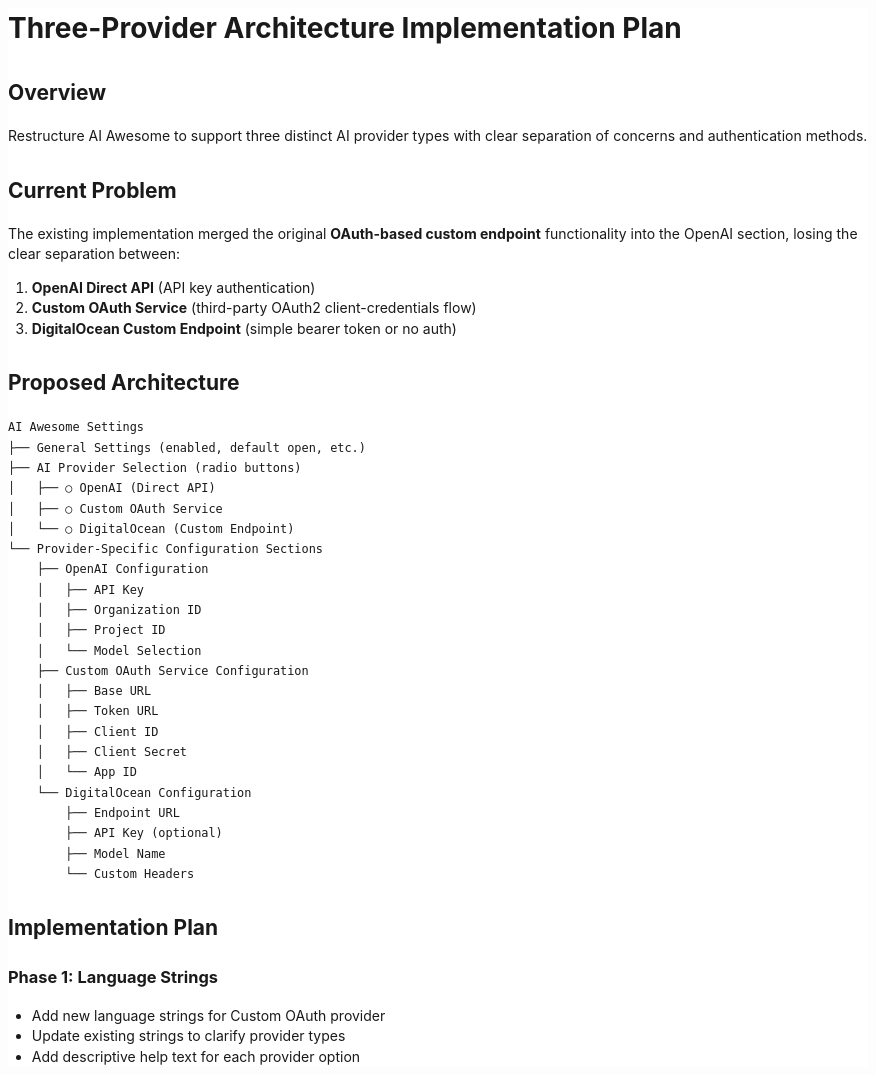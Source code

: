 # Three-Provider Architecture Implementation Plan

## Overview

Restructure AI Awesome to support three distinct AI provider types with clear separation of concerns and authentication methods.

## Current Problem

The existing implementation merged the original **OAuth-based custom endpoint** functionality into the OpenAI section, losing the clear separation between:

1. **OpenAI Direct API** (API key authentication)
2. **Custom OAuth Service** (third-party OAuth2 client-credentials flow)  
3. **DigitalOcean Custom Endpoint** (simple bearer token or no auth)

## Proposed Architecture

```
AI Awesome Settings
├── General Settings (enabled, default open, etc.)
├── AI Provider Selection (radio buttons)
│   ├── ○ OpenAI (Direct API)
│   ├── ○ Custom OAuth Service  
│   └── ○ DigitalOcean (Custom Endpoint)
└── Provider-Specific Configuration Sections
    ├── OpenAI Configuration
    │   ├── API Key
    │   ├── Organization ID
    │   ├── Project ID  
    │   └── Model Selection
    ├── Custom OAuth Service Configuration
    │   ├── Base URL
    │   ├── Token URL
    │   ├── Client ID
    │   ├── Client Secret
    │   └── App ID
    └── DigitalOcean Configuration
        ├── Endpoint URL
        ├── API Key (optional)
        ├── Model Name
        └── Custom Headers
```

## Implementation Plan

### Phase 1: Language Strings
- Add new language strings for Custom OAuth provider
- Update existing strings to clarify provider types
- Add descriptive help text for each provider option
